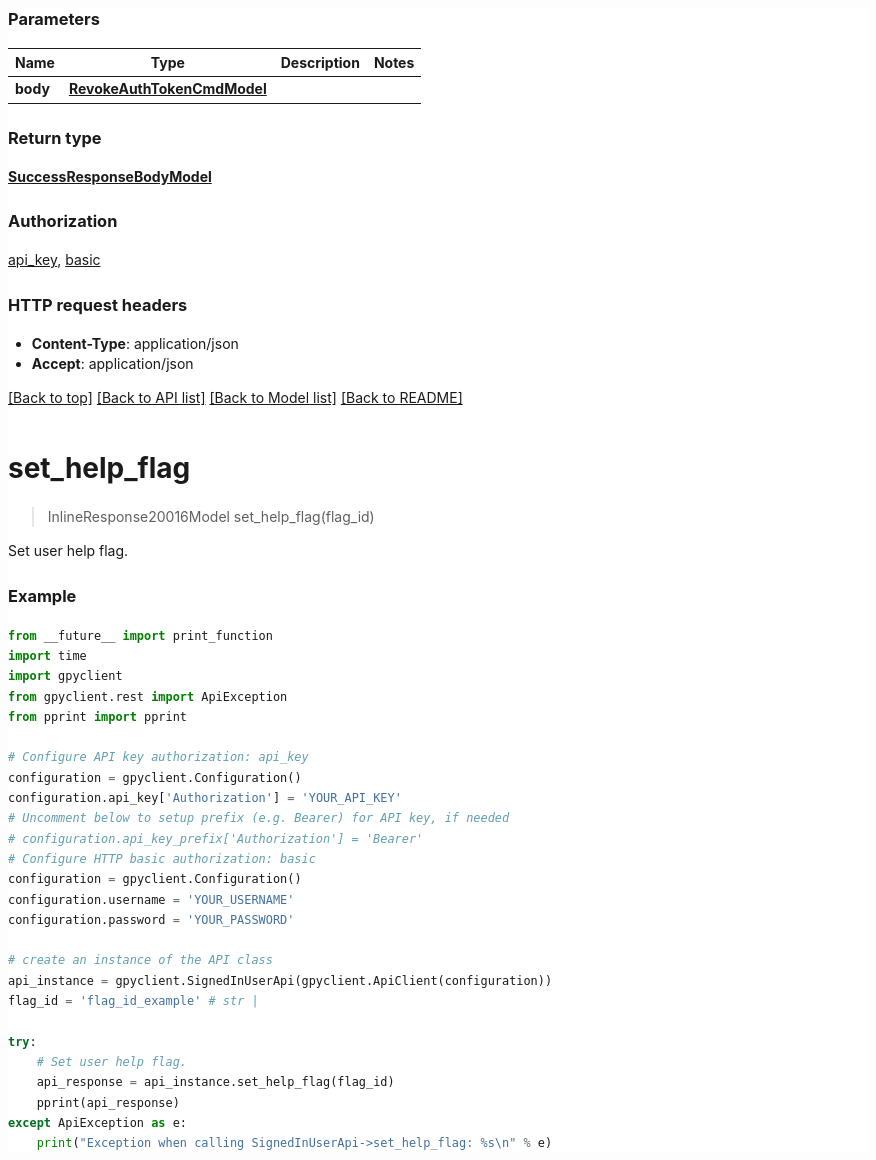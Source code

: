 ### Parameters

Name | Type | Description  | Notes
------------- | ------------- | ------------- | -------------
 **body** | [**RevokeAuthTokenCmdModel**](RevokeAuthTokenCmdModel.md)|  | 

### Return type

[**SuccessResponseBodyModel**](SuccessResponseBodyModel.md)

### Authorization

[api_key](../README.md#api_key), [basic](../README.md#basic)

### HTTP request headers

 - **Content-Type**: application/json
 - **Accept**: application/json

[[Back to top]](#) [[Back to API list]](../README.md#documentation-for-api-endpoints) [[Back to Model list]](../README.md#documentation-for-models) [[Back to README]](../README.md)

# **set_help_flag**
> InlineResponse20016Model set_help_flag(flag_id)

Set user help flag.

### Example
```python
from __future__ import print_function
import time
import gpyclient
from gpyclient.rest import ApiException
from pprint import pprint

# Configure API key authorization: api_key
configuration = gpyclient.Configuration()
configuration.api_key['Authorization'] = 'YOUR_API_KEY'
# Uncomment below to setup prefix (e.g. Bearer) for API key, if needed
# configuration.api_key_prefix['Authorization'] = 'Bearer'
# Configure HTTP basic authorization: basic
configuration = gpyclient.Configuration()
configuration.username = 'YOUR_USERNAME'
configuration.password = 'YOUR_PASSWORD'

# create an instance of the API class
api_instance = gpyclient.SignedInUserApi(gpyclient.ApiClient(configuration))
flag_id = 'flag_id_example' # str | 

try:
    # Set user help flag.
    api_response = api_instance.set_help_flag(flag_id)
    pprint(api_response)
except ApiException as e:
    print("Exception when calling SignedInUserApi->set_help_flag: %s\n" % e)
```
